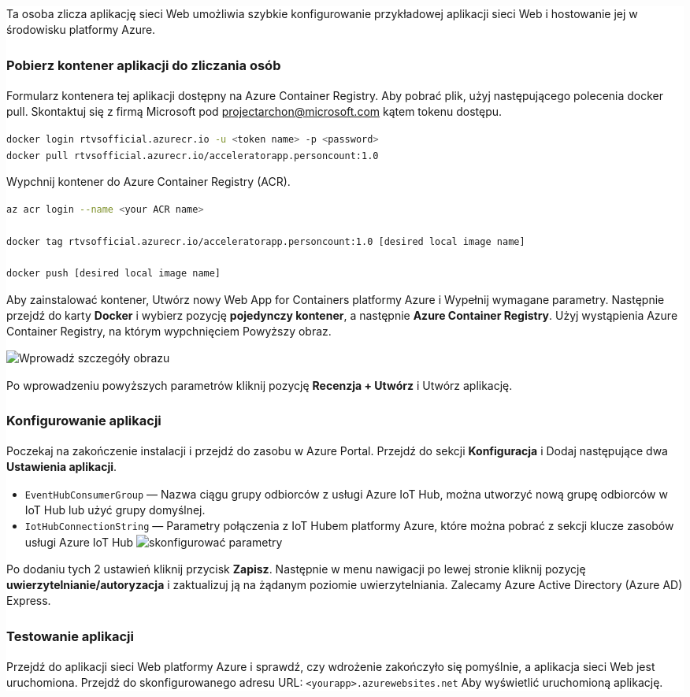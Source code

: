 Ta osoba zlicza aplikację sieci Web umożliwia szybkie konfigurowanie przykładowej aplikacji sieci Web i hostowanie jej w środowisku platformy Azure.

### <a name="get-the-person-counting-app-container"></a>Pobierz kontener aplikacji do zliczania osób

Formularz kontenera tej aplikacji dostępny na Azure Container Registry. Aby pobrać plik, użyj następującego polecenia docker pull. Skontaktuj się z firmą Microsoft pod projectarchon@microsoft.com kątem tokenu dostępu.

```bash
docker login rtvsofficial.azurecr.io -u <token name> -p <password>
docker pull rtvsofficial.azurecr.io/acceleratorapp.personcount:1.0
```

Wypchnij kontener do Azure Container Registry (ACR).

```bash
az acr login --name <your ACR name>

docker tag rtvsofficial.azurecr.io/acceleratorapp.personcount:1.0 [desired local image name]

docker push [desired local image name]
```

Aby zainstalować kontener, Utwórz nowy Web App for Containers platformy Azure i Wypełnij wymagane parametry. Następnie przejdź do karty **Docker** i wybierz pozycję **pojedynczy kontener**, a następnie **Azure Container Registry**. Użyj wystąpienia Azure Container Registry, na którym wypchnięciem Powyższy obraz.

![Wprowadź szczegóły obrazu](./media/spatial-analysis/solution-app-create-screen.png)

Po wprowadzeniu powyższych parametrów kliknij pozycję **Recenzja + Utwórz** i Utwórz aplikację.

### <a name="configure-the-app"></a>Konfigurowanie aplikacji 

Poczekaj na zakończenie instalacji i przejdź do zasobu w Azure Portal. Przejdź do sekcji **Konfiguracja** i Dodaj następujące dwa **Ustawienia aplikacji**.

* `EventHubConsumerGroup` — Nazwa ciągu grupy odbiorców z usługi Azure IoT Hub, można utworzyć nową grupę odbiorców w IoT Hub lub użyć grupy domyślnej. 
* `IotHubConnectionString` — Parametry połączenia z IoT Hubem platformy Azure, które można pobrać z sekcji klucze zasobów usługi Azure IoT Hub ![ skonfigurować parametry](./media/spatial-analysis/solution-app-config-page.png)

Po dodaniu tych 2 ustawień kliknij przycisk **Zapisz**. Następnie w menu nawigacji po lewej stronie kliknij pozycję **uwierzytelnianie/autoryzacja** i zaktualizuj ją na żądanym poziomie uwierzytelniania. Zalecamy Azure Active Directory (Azure AD) Express. 

### <a name="test-the-app"></a>Testowanie aplikacji

Przejdź do aplikacji sieci Web platformy Azure i sprawdź, czy wdrożenie zakończyło się pomyślnie, a aplikacja sieci Web jest uruchomiona. Przejdź do skonfigurowanego adresu URL: `<yourapp>.azurewebsites.net` Aby wyświetlić uruchomioną aplikację.
